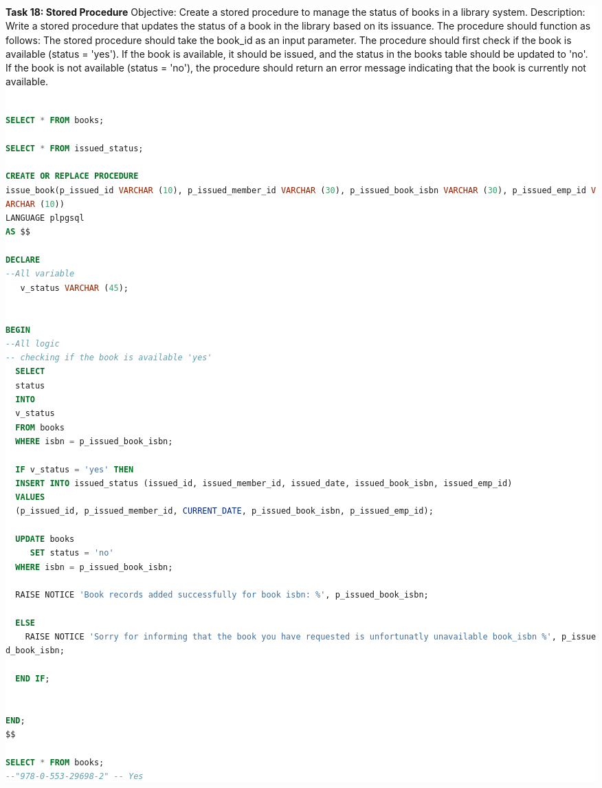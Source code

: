 **Task 18: Stored Procedure**
Objective:
Create a stored procedure to manage the status of books in a library system.
Description:
Write a stored procedure that updates the status of a book in the library based on its issuance. The procedure should function as follows:
The stored procedure should take the book_id as an input parameter.
The procedure should first check if the book is available (status = 'yes').
If the book is available, it should be issued, and the status in the books table should be updated to 'no'.
If the book is not available (status = 'no'), the procedure should return an error message indicating that the book is currently not available.

```sql

SELECT * FROM books;

SELECT * FROM issued_status;

CREATE OR REPLACE PROCEDURE 
issue_book(p_issued_id VARCHAR (10), p_issued_member_id VARCHAR (30), p_issued_book_isbn VARCHAR (30), p_issued_emp_id VARCHAR (10))
LANGUAGE plpgsql
AS $$

DECLARE
--All variable
   v_status VARCHAR (45);


BEGIN
--All logic
-- checking if the book is available 'yes'
  SELECT 
  status
  INTO
  v_status
  FROM books
  WHERE isbn = p_issued_book_isbn;

  IF v_status = 'yes' THEN 
  INSERT INTO issued_status (issued_id, issued_member_id, issued_date, issued_book_isbn, issued_emp_id)
  VALUES
  (p_issued_id, p_issued_member_id, CURRENT_DATE, p_issued_book_isbn, p_issued_emp_id);

  UPDATE books
     SET status = 'no'
  WHERE isbn = p_issued_book_isbn;

  RAISE NOTICE 'Book records added successfully for book isbn: %', p_issued_book_isbn;
  
  ELSE
    RAISE NOTICE 'Sorry for informing that the book you have requested is unfortunatly unavailable book_isbn %', p_issued_book_isbn;
  
  END IF;


END;
$$

SELECT * FROM books;
--"978-0-553-29698-2" -- Yes
```